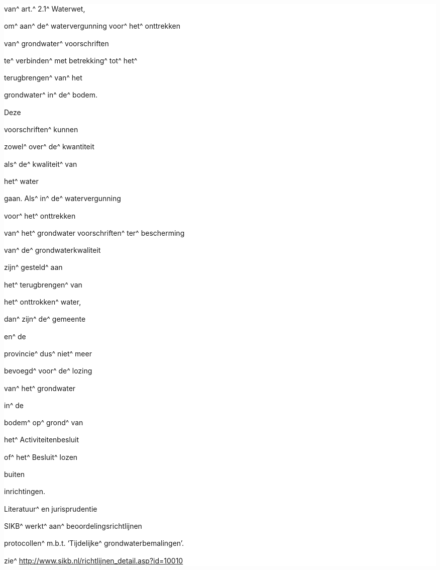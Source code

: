  van^ art.^ 2.1^ Waterwet, 

 om^ aan^ de^ watervergunning voor^ het^ onttrekken 

 van^ grondwater^ voorschriften 

 te^ verbinden^ met betrekking^ tot^ het^ 

 terugbrengen^ van^ het 

 grondwater^ in^ de^ bodem. 

 Deze 

 voorschriften^ kunnen 

 zowel^ over^ de^ kwantiteit 

 als^ de^ kwaliteit^ van 

 het^ water 

 gaan. Als^ in^ de^ watervergunning 

 voor^ het^ onttrekken 

 van^ het^ grondwater voorschriften^ ter^ bescherming 

 van^ de^ grondwaterkwaliteit 

 zijn^ gesteld^ aan 

 het^ terugbrengen^ van 

 het^ onttrokken^ water, 

 dan^ zijn^ de^ gemeente 

 en^ de 

 provincie^ dus^ niet^ meer 

 bevoegd^ voor^ de^ lozing 

 van^ het^ grondwater 

 in^ de 

 bodem^ op^ grond^ van 

 het^ Activiteitenbesluit 

 of^ het^ Besluit^ lozen 

 buiten 

 inrichtingen. 

 Literatuur^ en jurisprudentie 

 SIKB^ werkt^ aan^ beoordelingsrichtlijnen 

 protocollen^ m.b.t. ‘Tijdelijke^ grondwaterbemalingen’. 

 zie^ http://www.sikb.nl/richtlijnen_detail.asp?id=10010 
